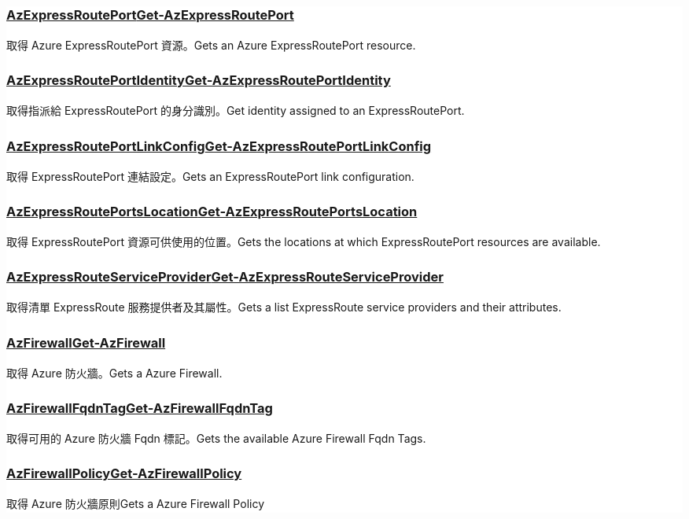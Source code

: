 ### [<span data-ttu-id="df924-308">AzExpressRoutePort</span><span class="sxs-lookup"><span data-stu-id="df924-308">Get-AzExpressRoutePort</span></span>](Get-AzExpressRoutePort.md)
<span data-ttu-id="df924-309">取得 Azure ExpressRoutePort 資源。</span><span class="sxs-lookup"><span data-stu-id="df924-309">Gets an Azure ExpressRoutePort resource.</span></span>

### [<span data-ttu-id="df924-310">AzExpressRoutePortIdentity</span><span class="sxs-lookup"><span data-stu-id="df924-310">Get-AzExpressRoutePortIdentity</span></span>](Get-AzExpressRoutePortIdentity.md)
<span data-ttu-id="df924-311">取得指派給 ExpressRoutePort 的身分識別。</span><span class="sxs-lookup"><span data-stu-id="df924-311">Get identity assigned to an ExpressRoutePort.</span></span>

### [<span data-ttu-id="df924-312">AzExpressRoutePortLinkConfig</span><span class="sxs-lookup"><span data-stu-id="df924-312">Get-AzExpressRoutePortLinkConfig</span></span>](Get-AzExpressRoutePortLinkConfig.md)
<span data-ttu-id="df924-313">取得 ExpressRoutePort 連結設定。</span><span class="sxs-lookup"><span data-stu-id="df924-313">Gets an ExpressRoutePort link configuration.</span></span>

### [<span data-ttu-id="df924-314">AzExpressRoutePortsLocation</span><span class="sxs-lookup"><span data-stu-id="df924-314">Get-AzExpressRoutePortsLocation</span></span>](Get-AzExpressRoutePortsLocation.md)
<span data-ttu-id="df924-315">取得 ExpressRoutePort 資源可供使用的位置。</span><span class="sxs-lookup"><span data-stu-id="df924-315">Gets the locations at which ExpressRoutePort resources are available.</span></span>

### [<span data-ttu-id="df924-316">AzExpressRouteServiceProvider</span><span class="sxs-lookup"><span data-stu-id="df924-316">Get-AzExpressRouteServiceProvider</span></span>](Get-AzExpressRouteServiceProvider.md)
<span data-ttu-id="df924-317">取得清單 ExpressRoute 服務提供者及其屬性。</span><span class="sxs-lookup"><span data-stu-id="df924-317">Gets a list ExpressRoute service providers and their attributes.</span></span>

### [<span data-ttu-id="df924-318">AzFirewall</span><span class="sxs-lookup"><span data-stu-id="df924-318">Get-AzFirewall</span></span>](Get-AzFirewall.md)
<span data-ttu-id="df924-319">取得 Azure 防火牆。</span><span class="sxs-lookup"><span data-stu-id="df924-319">Gets a Azure Firewall.</span></span>

### [<span data-ttu-id="df924-320">AzFirewallFqdnTag</span><span class="sxs-lookup"><span data-stu-id="df924-320">Get-AzFirewallFqdnTag</span></span>](Get-AzFirewallFqdnTag.md)
<span data-ttu-id="df924-321">取得可用的 Azure 防火牆 Fqdn 標記。</span><span class="sxs-lookup"><span data-stu-id="df924-321">Gets the available Azure Firewall Fqdn Tags.</span></span>

### [<span data-ttu-id="df924-322">AzFirewallPolicy</span><span class="sxs-lookup"><span data-stu-id="df924-322">Get-AzFirewallPolicy</span></span>](Get-AzFirewallPolicy.md)
<span data-ttu-id="df924-323">取得 Azure 防火牆原則</span><span class="sxs-lookup"><span data-stu-id="df924-323">Gets a Azure Firewall Policy</span></span>
